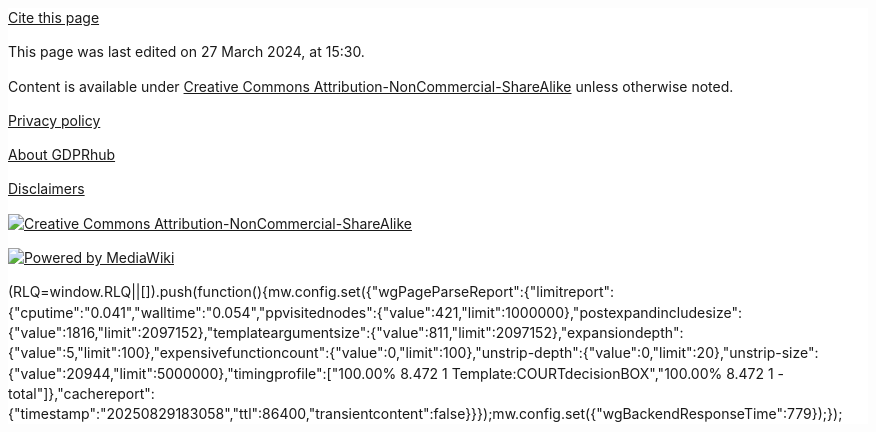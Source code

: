[Cite this page](/index.php?title=Special:CiteThisPage&page=Rb._Overijssel_-_ZWO_22%2F775&id=40619&wpFormIdentifier=titleform "Information on how to cite this page")

This page was last edited on 27 March 2024, at 15:30.

Content is available under [Creative Commons Attribution-NonCommercial-ShareAlike](https://creativecommons.org/licenses/by-nc-sa/4.0/) unless otherwise noted.

[Privacy policy](/index.php?title=GDPRhub:Privacy_policy)

[About GDPRhub](/index.php?title=GDPRhub:About)

[Disclaimers](/index.php?title=GDPRhub:General_disclaimer)

[![Creative Commons Attribution-NonCommercial-ShareAlike](/resources/assets/licenses/cc-by-nc-sa.png)](https://creativecommons.org/licenses/by-nc-sa/4.0/)

[![Powered by MediaWiki](/resources/assets/poweredby_mediawiki_88x31.png)](https://www.mediawiki.org/)

(RLQ=window.RLQ||\[\]).push(function(){mw.config.set({"wgPageParseReport":{"limitreport":{"cputime":"0.041","walltime":"0.054","ppvisitednodes":{"value":421,"limit":1000000},"postexpandincludesize":{"value":1816,"limit":2097152},"templateargumentsize":{"value":811,"limit":2097152},"expansiondepth":{"value":5,"limit":100},"expensivefunctioncount":{"value":0,"limit":100},"unstrip-depth":{"value":0,"limit":20},"unstrip-size":{"value":20944,"limit":5000000},"timingprofile":\["100.00% 8.472 1 Template:COURTdecisionBOX","100.00% 8.472 1 -total"\]},"cachereport":{"timestamp":"20250829183058","ttl":86400,"transientcontent":false}}});mw.config.set({"wgBackendResponseTime":779});});